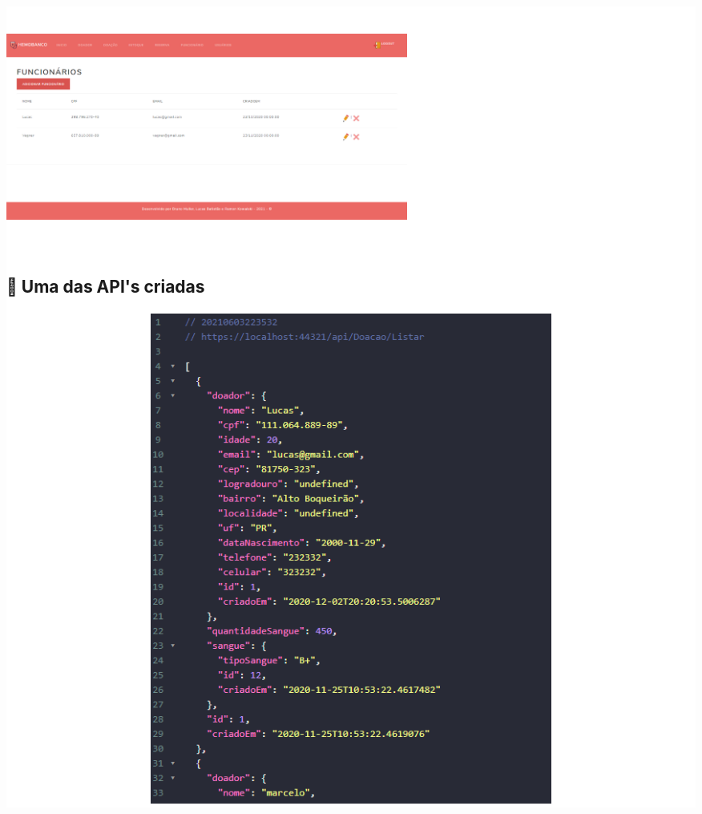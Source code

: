   <img alt="Workers" title="Workers" src="https://github.com/whateverlcs/hemobancoWeb/blob/master/assets/workers.png" width="500px" height="300px">
</p>

## 🎲 Uma das API's criadas
<p align="center"><img alt="Api" title="Api" src="https://github.com/whateverlcs/hemobancoWeb/blob/master/assets/api.png" width="500px"></p>
